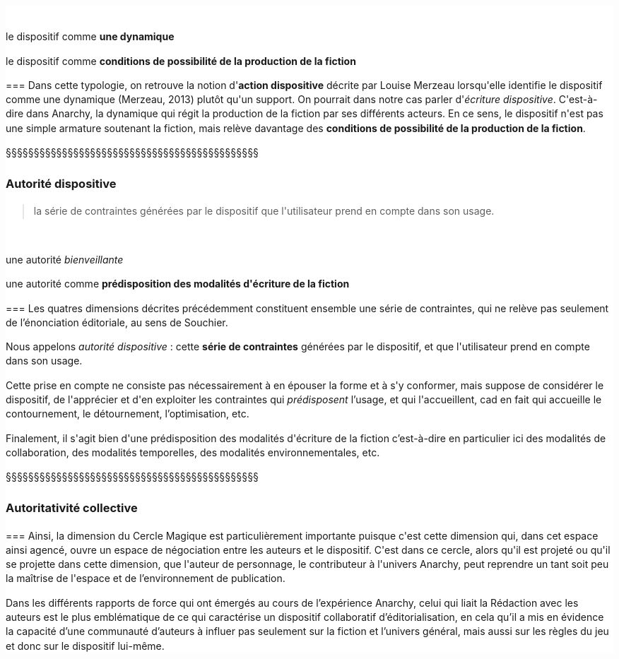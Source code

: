 &nbsp;

<i class="fa fa-arrow-right"></i> le dispositif comme **une dynamique**

<i class="fa fa-arrow-right"></i> le dispositif comme **conditions de possibilité de la production de la fiction**

===
Dans cette typologie, on retrouve la notion d'**action dispositive** décrite par Louise Merzeau lorsqu'elle identifie le dispositif comme une dynamique (Merzeau, 2013) plutôt qu'un support. On pourrait dans notre cas parler d'_écriture dispositive_. C'est-à-dire dans Anarchy, la dynamique qui régit la production de la fiction par ses différents acteurs.
En ce sens, le dispositif n'est pas une simple armature soutenant la fiction, mais relève davantage des **conditions de possibilité de la production de la fiction**.

§§§§§§§§§§§§§§§§§§§§§§§§§§§§§§§§§§§§§§§§§§§§§
### Autorité dispositive

> la série de contraintes générées par le dispositif que l'utilisateur prend en compte dans son usage.

&nbsp;

<i class="fa fa-arrow-right"></i> une autorité _bienveillante_

<i class="fa fa-arrow-right"></i> une autorité comme **prédisposition des modalités d'écriture de la fiction**

===
Les quatres dimensions décrites précédemment constituent ensemble une série de contraintes, qui ne relève pas seulement de l’énonciation éditoriale, au sens de Souchier.

Nous appelons _autorité dispositive_ : cette **série de contraintes** générées par le dispositif, et que l'utilisateur prend en compte dans son usage.

Cette prise en compte ne consiste pas nécessairement à en épouser la forme et à s'y conformer, mais suppose de considérer le dispositif, de l'apprécier et d'en exploiter les contraintes qui _prédisposent_ l’usage, et qui l'accueillent, cad en fait qui accueille le contournement, le détournement, l’optimisation, etc.

Finalement, il s'agit bien d'une prédisposition des modalités d'écriture de la fiction c’est-à-dire en particulier ici des modalités de collaboration, des modalités temporelles, des modalités environnementales, etc.

§§§§§§§§§§§§§§§§§§§§§§§§§§§§§§§§§§§§§§§§§§§§§
### Autoritativité collective

===
Ainsi, la dimension du Cercle Magique est particulièrement importante puisque c'est cette dimension qui, dans cet espace ainsi agencé, ouvre un espace de négociation entre les auteurs et le dispositif. C'est dans ce cercle, alors qu'il est projeté ou qu'il se projette dans cette dimension, que l'auteur de personnage, le contributeur à l'univers Anarchy, peut reprendre un tant soit peu la maîtrise de l'espace et de l’environnement de publication.

Dans les différents rapports de force qui ont émergés au cours de l’expérience Anarchy, celui qui liait la Rédaction avec les auteurs est le plus emblématique de ce qui caractérise un dispositif collaboratif d’éditorialisation, en cela qu’il a mis en évidence la capacité d’une communauté d’auteurs à influer pas seulement sur la fiction et l’univers général, mais aussi sur les règles du jeu et donc sur le dispositif lui-même.
